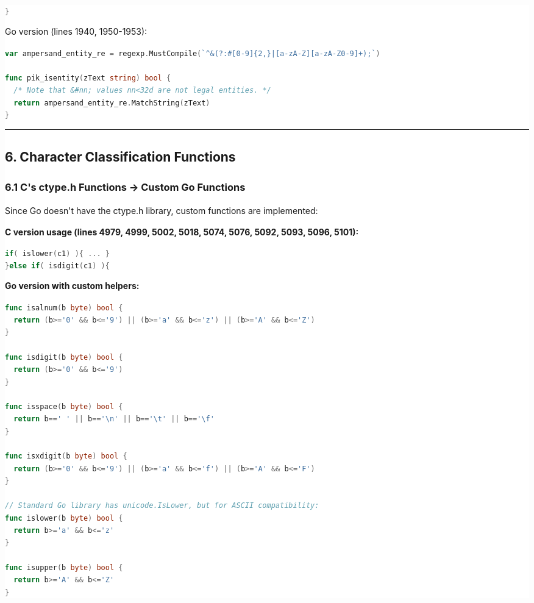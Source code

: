 ```c
}
```

Go version (lines 1940, 1950-1953):
```go
var ampersand_entity_re = regexp.MustCompile(`^&(?:#[0-9]{2,}|[a-zA-Z][a-zA-Z0-9]+);`)

func pik_isentity(zText string) bool {
  /* Note that &#nn; values nn<32d are not legal entities. */
  return ampersand_entity_re.MatchString(zText)
}
```

---

## 6. Character Classification Functions

### 6.1 C's ctype.h Functions → Custom Go Functions

Since Go doesn't have the ctype.h library, custom functions are implemented:

**C version usage (lines 4979, 4999, 5002, 5018, 5074, 5076, 5092, 5093, 5096, 5101):**
```c
if( islower(c1) ){ ... }
}else if( isdigit(c1) ){
```

**Go version with custom helpers:**

```go
func isalnum(b byte) bool {
  return (b>='0' && b<='9') || (b>='a' && b<='z') || (b>='A' && b<='Z')
}

func isdigit(b byte) bool {
  return (b>='0' && b<='9')
}

func isspace(b byte) bool {
  return b==' ' || b=='\n' || b=='\t' || b=='\f'
}

func isxdigit(b byte) bool {
  return (b>='0' && b<='9') || (b>='a' && b<='f') || (b>='A' && b<='F')
}

// Standard Go library has unicode.IsLower, but for ASCII compatibility:
func islower(b byte) bool {
  return b>='a' && b<='z'
}

func isupper(b byte) bool {
  return b>='A' && b<='Z'
}
```
